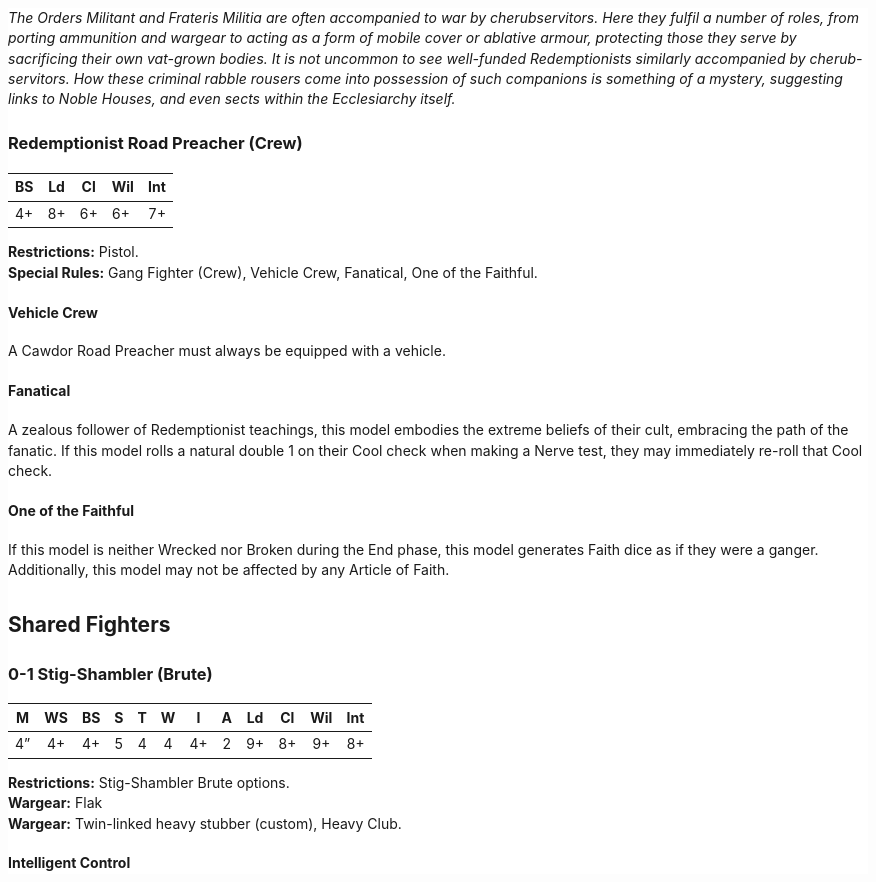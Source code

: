 _The Orders Militant and Frateris Militia are often accompanied to war by cherubservitors. Here they fulfil a number of roles, from porting ammunition and wargear to acting as a form of mobile cover or ablative armour, protecting those they serve by sacrificing their own vat-grown bodies. It is not uncommon to see well-funded Redemptionists similarly accompanied by cherub-servitors. How these criminal rabble rousers come into possession of such companions is something of a mystery, suggesting links to Noble Houses, and even sects within the Ecclesiarchy itself._

</FighterCard>

<FighterCard cost="35">

### Redemptionist Road Preacher (Crew)

| BS  | Ld  | Cl  | Wil | Int |
| --- | --- | --- | --- | --- |
| 4+  | 8+  | 6+  | 6+  | 7+  |

**Restrictions:** Pistol.  
**Special Rules:** Gang Fighter (Crew), Vehicle Crew, Fanatical, One of the Faithful.

#### Vehicle Crew

A Cawdor Road Preacher must always be equipped with a vehicle.

#### Fanatical

A zealous follower of Redemptionist teachings, this model embodies the extreme beliefs of their cult, embracing the path of the fanatic. If this model rolls a natural double 1 on their Cool check when making a Nerve test, they may immediately re-roll that Cool check.

#### One of the Faithful

If this model is neither Wrecked nor Broken during the End phase, this model generates Faith dice as if they were a ganger. Additionally, this model may not be affected by any Article of Faith.

</FighterCard>

## Shared Fighters

<FighterCard cost="280">

### 0-1 Stig-Shambler (Brute)

|  M  | WS  | BS  |  S  |  T  |  W  |  I  |  A  | Ld  | Cl  | Wil | Int |
| :-: | :-: | :-: | :-: | :-: | :-: | :-: | :-: | :-: | :-: | :-: | :-: |
| 4”  | 4+  | 4+  |  5  |  4  |  4  | 4+  |  2  | 9+  | 8+  | 9+  | 8+  |

**Restrictions:** Stig-Shambler Brute options.  
**Wargear:** Flak  
**Wargear:** Twin-linked heavy stubber (custom), Heavy Club.

#### Intelligent Control
